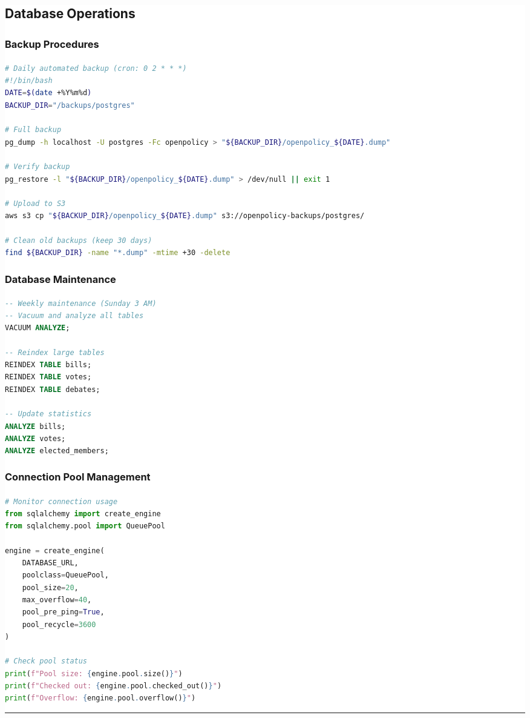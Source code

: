 
## Database Operations

### Backup Procedures
```bash
# Daily automated backup (cron: 0 2 * * *)
#!/bin/bash
DATE=$(date +%Y%m%d)
BACKUP_DIR="/backups/postgres"

# Full backup
pg_dump -h localhost -U postgres -Fc openpolicy > "${BACKUP_DIR}/openpolicy_${DATE}.dump"

# Verify backup
pg_restore -l "${BACKUP_DIR}/openpolicy_${DATE}.dump" > /dev/null || exit 1

# Upload to S3
aws s3 cp "${BACKUP_DIR}/openpolicy_${DATE}.dump" s3://openpolicy-backups/postgres/

# Clean old backups (keep 30 days)
find ${BACKUP_DIR} -name "*.dump" -mtime +30 -delete
```

### Database Maintenance
```sql
-- Weekly maintenance (Sunday 3 AM)
-- Vacuum and analyze all tables
VACUUM ANALYZE;

-- Reindex large tables
REINDEX TABLE bills;
REINDEX TABLE votes;
REINDEX TABLE debates;

-- Update statistics
ANALYZE bills;
ANALYZE votes;
ANALYZE elected_members;
```

### Connection Pool Management
```python
# Monitor connection usage
from sqlalchemy import create_engine
from sqlalchemy.pool import QueuePool

engine = create_engine(
    DATABASE_URL,
    poolclass=QueuePool,
    pool_size=20,
    max_overflow=40,
    pool_pre_ping=True,
    pool_recycle=3600
)

# Check pool status
print(f"Pool size: {engine.pool.size()}")
print(f"Checked out: {engine.pool.checked_out()}")
print(f"Overflow: {engine.pool.overflow()}")
```

---